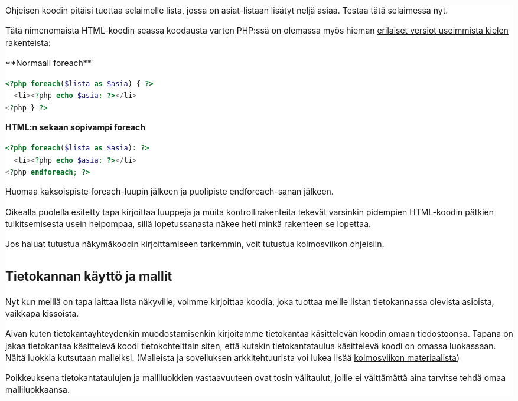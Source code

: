 Ohjeisen koodin pitäisi tuottaa selaimelle lista, jossa on asiat-listaan lisätyt
neljä asiaa. Testaa tätä selaimessa nyt.

Tätä nimenomaista HTML-koodin seassa koodausta varten PHP:ssä on 
olemassa myös hieman 
[erilaiset versiot useimmista kielen rakenteista](http://php.net/manual/en/control-structures.alternative-syntax.php):

<sidebyside>
<column>
**Normaali foreach**

~~~php
<?php foreach($lista as $asia) { ?>
  <li><?php echo $asia; ?></li>
<?php } ?>
~~~
</column>
<column>

**HTML:n sekaan sopivampi foreach**

~~~php
<?php foreach($lista as $asia): ?>
  <li><?php echo $asia; ?></li>
<?php endforeach; ?>
~~~

</column>
</sidebyside>

Huomaa kaksoispiste foreach-luupin jälkeen ja puolipiste endforeach-sanan jälkeen.

Oikealla puolella esitetty tapa kirjoittaa luuppeja ja muita
kontrollirakenteita tekevät varsinkin pidempien HTML-koodin pätkien
tulkitsemisesta usein helpompaa, sillä lopetussanasta näkee heti minkä
rakenteen se lopettaa.

Jos haluat tutustua näkymäkoodin kirjoittamiseen tarkemmin, voit tutustua 
[kolmosviikon ohjeisiin](../php/rakenne.html).

## Tietokannan käyttö ja mallit

Nyt kun meillä on tapa laittaa lista näkyville, voimme kirjoittaa koodia,
joka tuottaa meille listan tietokannassa olevista asioista, vaikkapa kissoista.

Aivan kuten tietokantayhteydenkin muodostamisenkin
kirjoitamme tietokantaa käsittelevän koodin omaan tiedostoonsa.
Tapana on jakaa tietokantaa käsittelevä koodi tietokohteittain
siten, että kutakin tietokantataulua käsittelevä koodi on 
omassa luokassaan. Näitä luokkia kutsutaan malleiksi.
(Malleista ja sovelluksen arkkitehtuurista voi lukea lisää 
[kolmosviikon materiaalista]({{rootdir}}koodaaminen/arkkitehtuuri/index.html))

Poikkeuksena tietokantataulujen ja malliluokkien vastaavuuteen
ovat tosin välitaulut, joille ei välttämättä aina tarvitse tehdä omaa malliluokkaansa.
